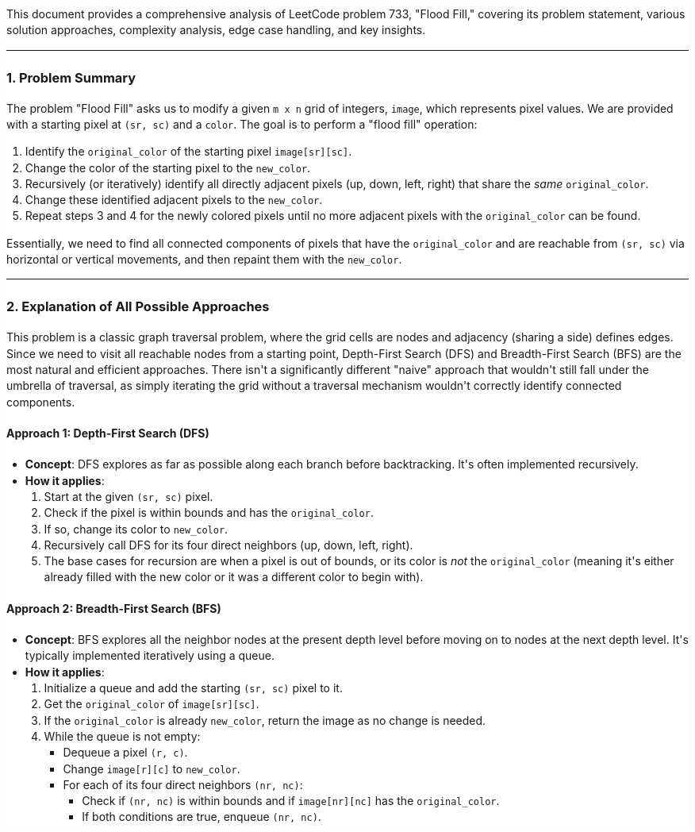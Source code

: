 This document provides a comprehensive analysis of LeetCode problem 733, "Flood Fill," covering its problem statement, various solution approaches, complexity analysis, edge case handling, and key insights.

---

### 1. Problem Summary

The problem "Flood Fill" asks us to modify a given `m x n` grid of integers, `image`, which represents pixel values. We are provided with a starting pixel at `(sr, sc)` and a `color`. The goal is to perform a "flood fill" operation:

1.  Identify the `original_color` of the starting pixel `image[sr][sc]`.
2.  Change the color of the starting pixel to the `new_color`.
3.  Recursively (or iteratively) identify all directly adjacent pixels (up, down, left, right) that share the *same* `original_color`.
4.  Change these identified adjacent pixels to the `new_color`.
5.  Repeat steps 3 and 4 for the newly colored pixels until no more adjacent pixels with the `original_color` can be found.

Essentially, we need to find all connected components of pixels that have the `original_color` and are reachable from `(sr, sc)` via horizontal or vertical movements, and then repaint them with the `new_color`.

---

### 2. Explanation of All Possible Approaches

This problem is a classic graph traversal problem, where the grid cells are nodes and adjacency (sharing a side) defines edges. Since we need to visit all reachable nodes from a starting point, Depth-First Search (DFS) and Breadth-First Search (BFS) are the most natural and efficient approaches. There isn't a significantly different "naive" approach that wouldn't still fall under the umbrella of traversal, as simply iterating the grid without a traversal mechanism wouldn't correctly identify connected components.

#### Approach 1: Depth-First Search (DFS)

*   **Concept**: DFS explores as far as possible along each branch before backtracking. It's often implemented recursively.
*   **How it applies**:
    1.  Start at the given `(sr, sc)` pixel.
    2.  Check if the pixel is within bounds and has the `original_color`.
    3.  If so, change its color to `new_color`.
    4.  Recursively call DFS for its four direct neighbors (up, down, left, right).
    5.  The base cases for recursion are when a pixel is out of bounds, or its color is *not* the `original_color` (meaning it's either already filled with the new color or it was a different color to begin with).

#### Approach 2: Breadth-First Search (BFS)

*   **Concept**: BFS explores all the neighbor nodes at the present depth level before moving on to nodes at the next depth level. It's typically implemented iteratively using a queue.
*   **How it applies**:
    1.  Initialize a queue and add the starting `(sr, sc)` pixel to it.
    2.  Get the `original_color` of `image[sr][sc]`.
    3.  If the `original_color` is already `new_color`, return the image as no change is needed.
    4.  While the queue is not empty:
        *   Dequeue a pixel `(r, c)`.
        *   Change `image[r][c]` to `new_color`.
        *   For each of its four direct neighbors `(nr, nc)`:
            *   Check if `(nr, nc)` is within bounds and if `image[nr][nc]` has the `original_color`.
            *   If both conditions are true, enqueue `(nr, nc)`.
